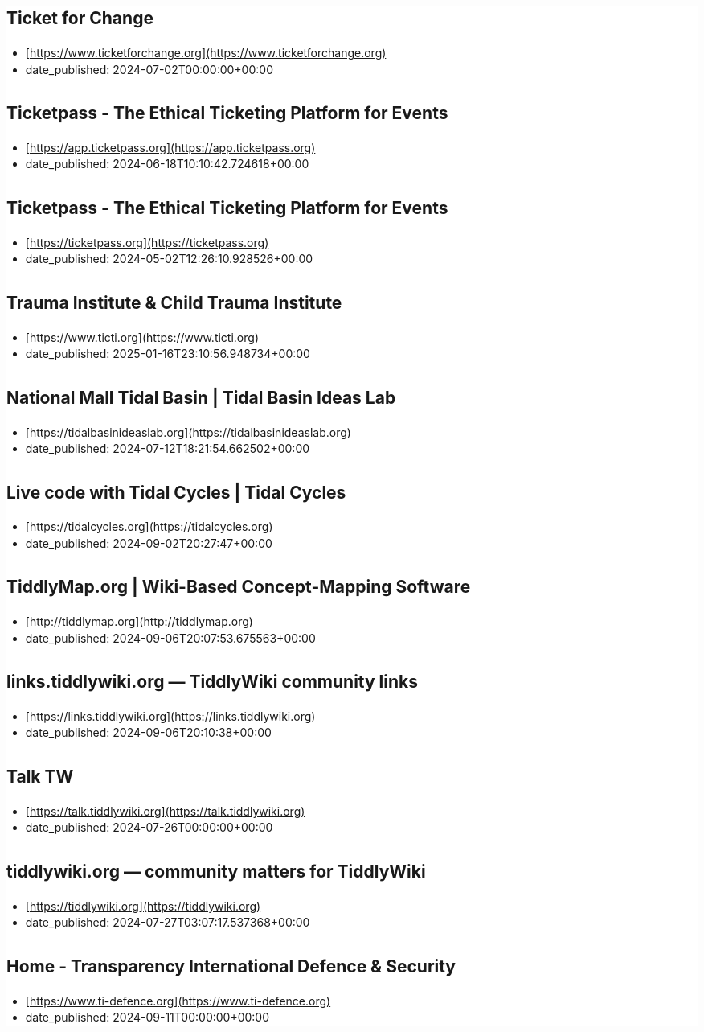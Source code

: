  ## Ticket for Change
 - [https://www.ticketforchange.org](https://www.ticketforchange.org)
 - date_published: 2024-07-02T00:00:00+00:00

 ## Ticketpass - The Ethical Ticketing Platform for Events
 - [https://app.ticketpass.org](https://app.ticketpass.org)
 - date_published: 2024-06-18T10:10:42.724618+00:00

 ## Ticketpass - The Ethical Ticketing Platform for Events
 - [https://ticketpass.org](https://ticketpass.org)
 - date_published: 2024-05-02T12:26:10.928526+00:00

 ## Trauma Institute & Child Trauma Institute
 - [https://www.ticti.org](https://www.ticti.org)
 - date_published: 2025-01-16T23:10:56.948734+00:00

 ## National Mall Tidal Basin | Tidal Basin Ideas Lab
 - [https://tidalbasinideaslab.org](https://tidalbasinideaslab.org)
 - date_published: 2024-07-12T18:21:54.662502+00:00

 ## Live code with Tidal Cycles | Tidal Cycles
 - [https://tidalcycles.org](https://tidalcycles.org)
 - date_published: 2024-09-02T20:27:47+00:00

 ## TiddlyMap.org | Wiki-Based Concept-Mapping Software
 - [http://tiddlymap.org](http://tiddlymap.org)
 - date_published: 2024-09-06T20:07:53.675563+00:00

 ## links.tiddlywiki.org — TiddlyWiki community links
 - [https://links.tiddlywiki.org](https://links.tiddlywiki.org)
 - date_published: 2024-09-06T20:10:38+00:00

 ## Talk TW
 - [https://talk.tiddlywiki.org](https://talk.tiddlywiki.org)
 - date_published: 2024-07-26T00:00:00+00:00

 ## tiddlywiki.org — community matters for TiddlyWiki
 - [https://tiddlywiki.org](https://tiddlywiki.org)
 - date_published: 2024-07-27T03:07:17.537368+00:00

 ## Home - Transparency International Defence & Security
 - [https://www.ti-defence.org](https://www.ti-defence.org)
 - date_published: 2024-09-11T00:00:00+00:00
